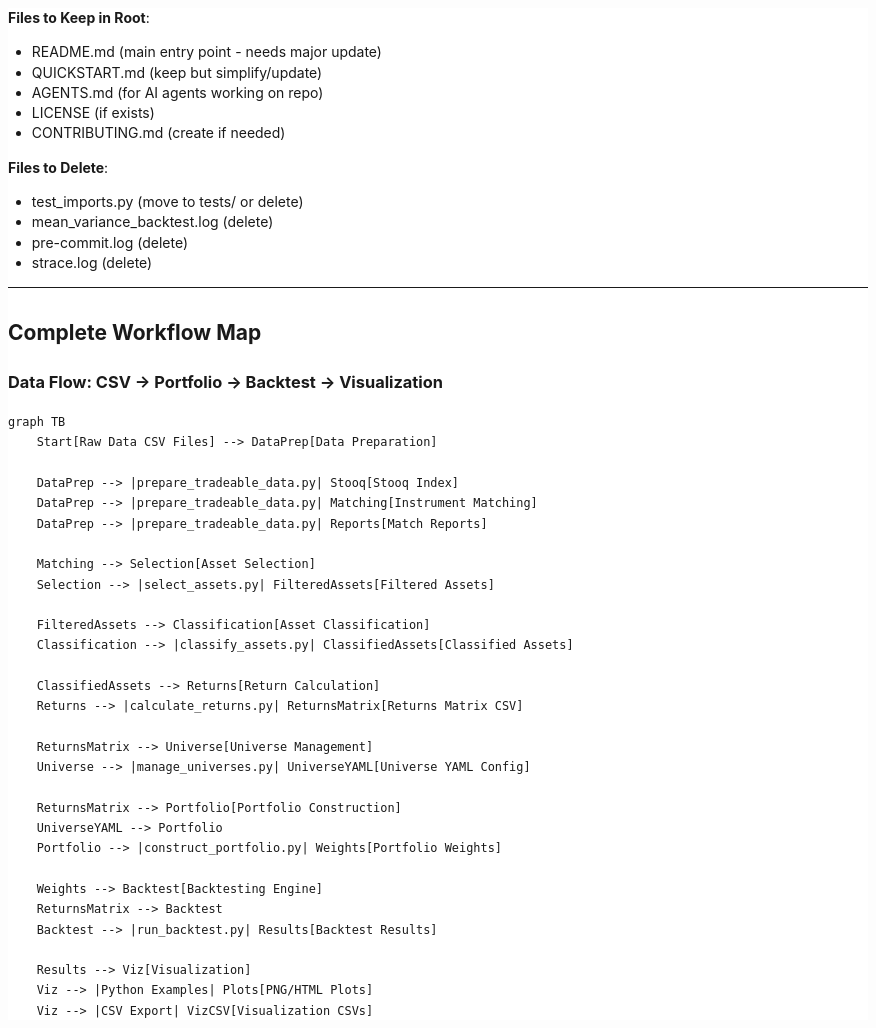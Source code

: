 **Files to Keep in Root**:

- README.md (main entry point - needs major update)
- QUICKSTART.md (keep but simplify/update)
- AGENTS.md (for AI agents working on repo)
- LICENSE (if exists)
- CONTRIBUTING.md (create if needed)

**Files to Delete**:

- test_imports.py (move to tests/ or delete)
- mean_variance_backtest.log (delete)
- pre-commit.log (delete)
- strace.log (delete)

______________________________________________________________________

## Complete Workflow Map

### Data Flow: CSV → Portfolio → Backtest → Visualization

```mermaid
graph TB
    Start[Raw Data CSV Files] --> DataPrep[Data Preparation]

    DataPrep --> |prepare_tradeable_data.py| Stooq[Stooq Index]
    DataPrep --> |prepare_tradeable_data.py| Matching[Instrument Matching]
    DataPrep --> |prepare_tradeable_data.py| Reports[Match Reports]

    Matching --> Selection[Asset Selection]
    Selection --> |select_assets.py| FilteredAssets[Filtered Assets]

    FilteredAssets --> Classification[Asset Classification]
    Classification --> |classify_assets.py| ClassifiedAssets[Classified Assets]

    ClassifiedAssets --> Returns[Return Calculation]
    Returns --> |calculate_returns.py| ReturnsMatrix[Returns Matrix CSV]

    ReturnsMatrix --> Universe[Universe Management]
    Universe --> |manage_universes.py| UniverseYAML[Universe YAML Config]

    ReturnsMatrix --> Portfolio[Portfolio Construction]
    UniverseYAML --> Portfolio
    Portfolio --> |construct_portfolio.py| Weights[Portfolio Weights]

    Weights --> Backtest[Backtesting Engine]
    ReturnsMatrix --> Backtest
    Backtest --> |run_backtest.py| Results[Backtest Results]

    Results --> Viz[Visualization]
    Viz --> |Python Examples| Plots[PNG/HTML Plots]
    Viz --> |CSV Export| VizCSV[Visualization CSVs]
```
